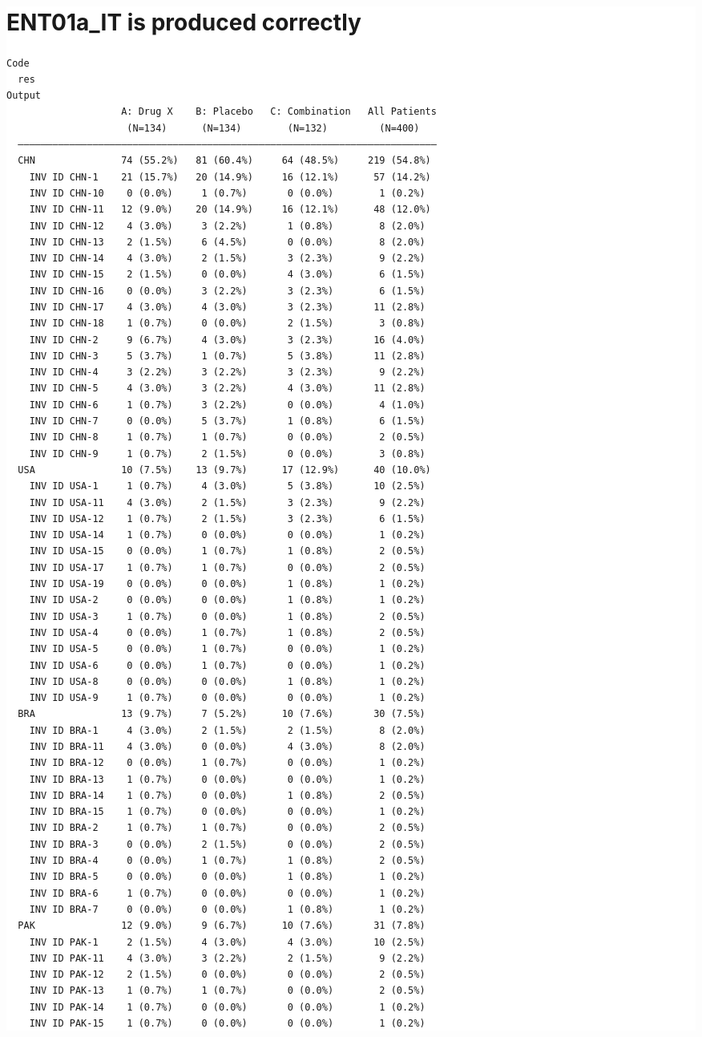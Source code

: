 # ENT01a_IT is produced correctly

    Code
      res
    Output
                        A: Drug X    B: Placebo   C: Combination   All Patients
                         (N=134)      (N=134)        (N=132)         (N=400)   
      —————————————————————————————————————————————————————————————————————————
      CHN               74 (55.2%)   81 (60.4%)     64 (48.5%)     219 (54.8%) 
        INV ID CHN-1    21 (15.7%)   20 (14.9%)     16 (12.1%)      57 (14.2%) 
        INV ID CHN-10    0 (0.0%)     1 (0.7%)       0 (0.0%)        1 (0.2%)  
        INV ID CHN-11   12 (9.0%)    20 (14.9%)     16 (12.1%)      48 (12.0%) 
        INV ID CHN-12    4 (3.0%)     3 (2.2%)       1 (0.8%)        8 (2.0%)  
        INV ID CHN-13    2 (1.5%)     6 (4.5%)       0 (0.0%)        8 (2.0%)  
        INV ID CHN-14    4 (3.0%)     2 (1.5%)       3 (2.3%)        9 (2.2%)  
        INV ID CHN-15    2 (1.5%)     0 (0.0%)       4 (3.0%)        6 (1.5%)  
        INV ID CHN-16    0 (0.0%)     3 (2.2%)       3 (2.3%)        6 (1.5%)  
        INV ID CHN-17    4 (3.0%)     4 (3.0%)       3 (2.3%)       11 (2.8%)  
        INV ID CHN-18    1 (0.7%)     0 (0.0%)       2 (1.5%)        3 (0.8%)  
        INV ID CHN-2     9 (6.7%)     4 (3.0%)       3 (2.3%)       16 (4.0%)  
        INV ID CHN-3     5 (3.7%)     1 (0.7%)       5 (3.8%)       11 (2.8%)  
        INV ID CHN-4     3 (2.2%)     3 (2.2%)       3 (2.3%)        9 (2.2%)  
        INV ID CHN-5     4 (3.0%)     3 (2.2%)       4 (3.0%)       11 (2.8%)  
        INV ID CHN-6     1 (0.7%)     3 (2.2%)       0 (0.0%)        4 (1.0%)  
        INV ID CHN-7     0 (0.0%)     5 (3.7%)       1 (0.8%)        6 (1.5%)  
        INV ID CHN-8     1 (0.7%)     1 (0.7%)       0 (0.0%)        2 (0.5%)  
        INV ID CHN-9     1 (0.7%)     2 (1.5%)       0 (0.0%)        3 (0.8%)  
      USA               10 (7.5%)    13 (9.7%)      17 (12.9%)      40 (10.0%) 
        INV ID USA-1     1 (0.7%)     4 (3.0%)       5 (3.8%)       10 (2.5%)  
        INV ID USA-11    4 (3.0%)     2 (1.5%)       3 (2.3%)        9 (2.2%)  
        INV ID USA-12    1 (0.7%)     2 (1.5%)       3 (2.3%)        6 (1.5%)  
        INV ID USA-14    1 (0.7%)     0 (0.0%)       0 (0.0%)        1 (0.2%)  
        INV ID USA-15    0 (0.0%)     1 (0.7%)       1 (0.8%)        2 (0.5%)  
        INV ID USA-17    1 (0.7%)     1 (0.7%)       0 (0.0%)        2 (0.5%)  
        INV ID USA-19    0 (0.0%)     0 (0.0%)       1 (0.8%)        1 (0.2%)  
        INV ID USA-2     0 (0.0%)     0 (0.0%)       1 (0.8%)        1 (0.2%)  
        INV ID USA-3     1 (0.7%)     0 (0.0%)       1 (0.8%)        2 (0.5%)  
        INV ID USA-4     0 (0.0%)     1 (0.7%)       1 (0.8%)        2 (0.5%)  
        INV ID USA-5     0 (0.0%)     1 (0.7%)       0 (0.0%)        1 (0.2%)  
        INV ID USA-6     0 (0.0%)     1 (0.7%)       0 (0.0%)        1 (0.2%)  
        INV ID USA-8     0 (0.0%)     0 (0.0%)       1 (0.8%)        1 (0.2%)  
        INV ID USA-9     1 (0.7%)     0 (0.0%)       0 (0.0%)        1 (0.2%)  
      BRA               13 (9.7%)     7 (5.2%)      10 (7.6%)       30 (7.5%)  
        INV ID BRA-1     4 (3.0%)     2 (1.5%)       2 (1.5%)        8 (2.0%)  
        INV ID BRA-11    4 (3.0%)     0 (0.0%)       4 (3.0%)        8 (2.0%)  
        INV ID BRA-12    0 (0.0%)     1 (0.7%)       0 (0.0%)        1 (0.2%)  
        INV ID BRA-13    1 (0.7%)     0 (0.0%)       0 (0.0%)        1 (0.2%)  
        INV ID BRA-14    1 (0.7%)     0 (0.0%)       1 (0.8%)        2 (0.5%)  
        INV ID BRA-15    1 (0.7%)     0 (0.0%)       0 (0.0%)        1 (0.2%)  
        INV ID BRA-2     1 (0.7%)     1 (0.7%)       0 (0.0%)        2 (0.5%)  
        INV ID BRA-3     0 (0.0%)     2 (1.5%)       0 (0.0%)        2 (0.5%)  
        INV ID BRA-4     0 (0.0%)     1 (0.7%)       1 (0.8%)        2 (0.5%)  
        INV ID BRA-5     0 (0.0%)     0 (0.0%)       1 (0.8%)        1 (0.2%)  
        INV ID BRA-6     1 (0.7%)     0 (0.0%)       0 (0.0%)        1 (0.2%)  
        INV ID BRA-7     0 (0.0%)     0 (0.0%)       1 (0.8%)        1 (0.2%)  
      PAK               12 (9.0%)     9 (6.7%)      10 (7.6%)       31 (7.8%)  
        INV ID PAK-1     2 (1.5%)     4 (3.0%)       4 (3.0%)       10 (2.5%)  
        INV ID PAK-11    4 (3.0%)     3 (2.2%)       2 (1.5%)        9 (2.2%)  
        INV ID PAK-12    2 (1.5%)     0 (0.0%)       0 (0.0%)        2 (0.5%)  
        INV ID PAK-13    1 (0.7%)     1 (0.7%)       0 (0.0%)        2 (0.5%)  
        INV ID PAK-14    1 (0.7%)     0 (0.0%)       0 (0.0%)        1 (0.2%)  
        INV ID PAK-15    1 (0.7%)     0 (0.0%)       0 (0.0%)        1 (0.2%)  
